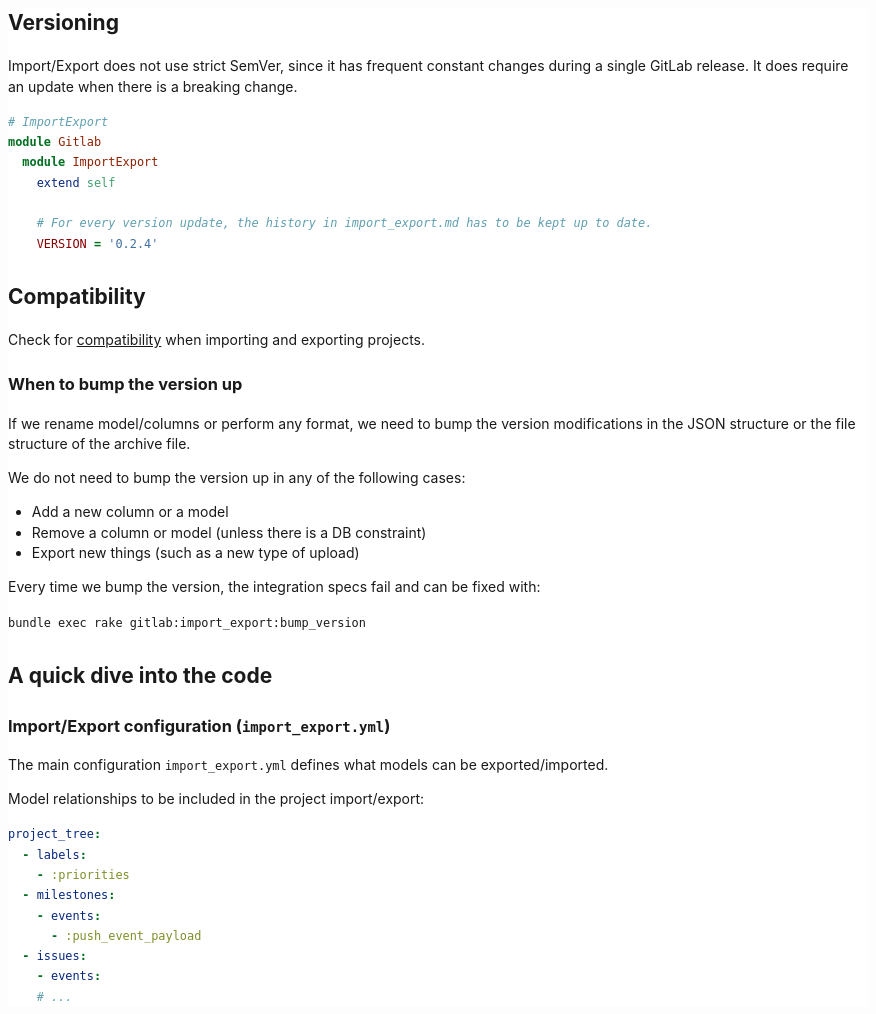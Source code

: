 ## Versioning

Import/Export does not use strict SemVer, since it has frequent constant changes
during a single GitLab release. It does require an update when there is a breaking change.

```ruby
# ImportExport
module Gitlab
  module ImportExport
    extend self

    # For every version update, the history in import_export.md has to be kept up to date.
    VERSION = '0.2.4'
```

## Compatibility

Check for [compatibility](../user/project/settings/import_export.md#compatibility) when importing and exporting projects.

### When to bump the version up

If we rename model/columns or perform any format, we need to bump the version
modifications in the JSON structure or the file structure of the archive file.

We do not need to bump the version up in any of the following cases:

- Add a new column or a model
- Remove a column or model (unless there is a DB constraint)
- Export new things (such as a new type of upload)

Every time we bump the version, the integration specs fail and can be fixed with:

```shell
bundle exec rake gitlab:import_export:bump_version
```

## A quick dive into the code

### Import/Export configuration (`import_export.yml`)

The main configuration `import_export.yml` defines what models can be exported/imported.

Model relationships to be included in the project import/export:

```yaml
project_tree:
  - labels:
    - :priorities
  - milestones:
    - events:
      - :push_event_payload
  - issues:
    - events:
    # ...
```
